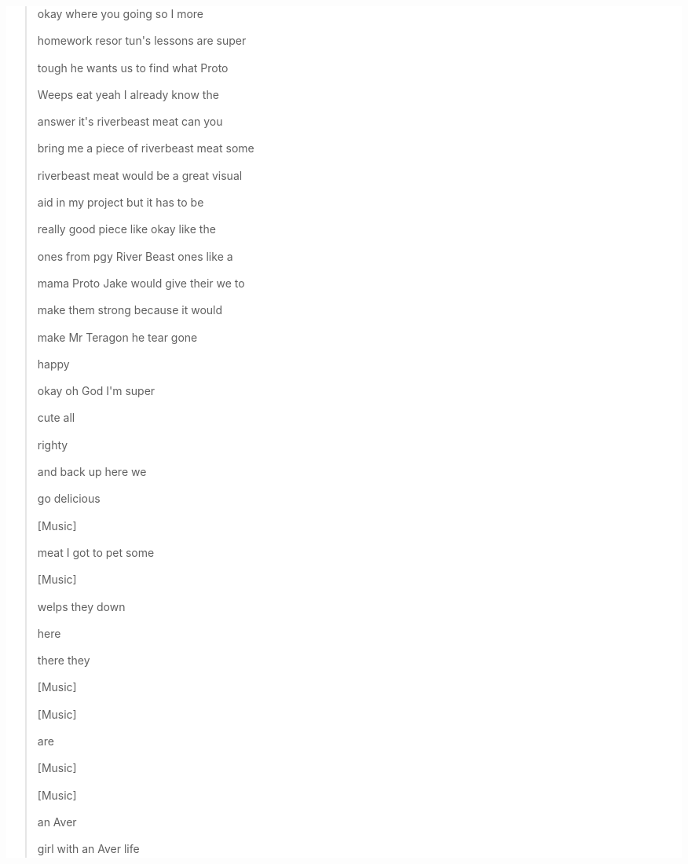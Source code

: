 > okay where you going so I more
>
> homework resor tun&#39;s lessons are super
>
> tough he wants us to find what Proto
>
> Weeps eat yeah I already know the
>
> answer it&#39;s riverbeast meat can you
>
> bring me a piece of riverbeast meat some
>
> riverbeast meat would be a great visual
>
> aid in my project but it has to be
>
> really good piece like okay like the
>
> ones from pgy River Beast ones like a
>
> mama Proto Jake would give their we to
>
> make them strong because it would
>
> make Mr Teragon he tear gone
>
> happy
>
> okay oh God I&#39;m super
>
> cute all
>
> righty
>
> and back up here we
>
> go delicious
>
> [Music]
>
> meat I got to pet some
>
> [Music]
>
> welps they down
>
> here
>
> there they
>
> [Music]
>
> [Music]
>
> are
>
> [Music]
>
> [Music]
>
> an Aver
>
> girl with an Aver life
>